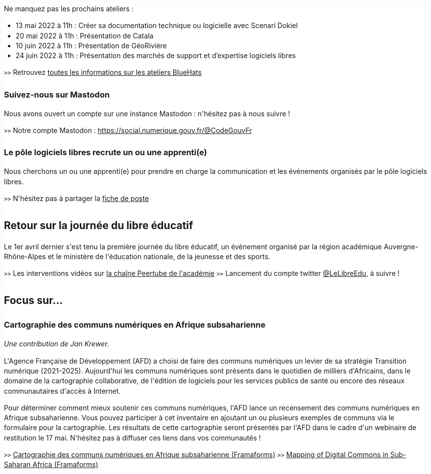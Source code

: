 Ne manquez pas les prochains ateliers :

-   13 mai 2022 à 11h : Créer sa documentation technique ou logicielle avec Scenari Dokiel
-   20 mai 2022 à 11h : Présentation de Catala
-   10 juin 2022 à 11h : Présentation de GéoRivière
-   24 juin 2022 à 11h : Présentation des marchés de support et d’expertise logiciels libres

`>>` Retrouvez [toutes les informations sur les ateliers BlueHats](/fr/bluehats/tags/atelier/)

### Suivez-nous sur Mastodon

Nous avons ouvert un compte sur une instance Mastodon : n'hésitez pas à nous suivre !

`>>` Notre compte Mastodon : <https://social.numerique.gouv.fr/@CodeGouvFr>

### Le pôle logiciels libres recrute un ou une apprenti(e)

Nous cherchons un ou une apprenti(e) pour prendre en charge la communication et les événements organisés par le pôle logiciels libres.

`>>` N'hésitez pas à partager la [fiche de poste](https://www.pass.fonction-publique.gouv.fr/offre/apprentie-chargee-de-communication-et-devenementiel)

## Retour sur la journée du libre éducatif

Le 1er avril dernier s'est tenu la première journée du libre éducatif, un événement organisé par la région académique Auvergne-Rhône-Alpes et le ministère de l'éducation nationale, de la jeunesse et des sports.

`>>` Les interventions vidéos sur [la chaîne Peertube de l'académie](https://tube.ac-lyon.fr/w/p/xamEmk16FH1Ndm8NdVnFct )
`>>` Lancement du compte twitter [@LeLibreEdu](https://twitter.com/LeLibreEdu), à suivre !

## Focus sur&#x2026;

### Cartographie des communs numériques en Afrique subsaharienne

*Une contribution de Jan Krewer.*

L'Agence Française de Développement (AFD) a choisi de faire des communs numériques un levier de sa stratégie Transition numérique (2021-2025).  Aujourd'hui les communs numériques sont présents dans le quotidien de milliers d'Africains, dans le domaine de la cartographie collaborative, de l'édition de logiciels pour les services publics de santé ou encore des réseaux communautaires d'accès à Internet.

Pour déterminer comment mieux soutenir ces communs numériques, l'AFD lance un recensement des communs numériques en Afrique subsaharienne.  Vous pouvez participer à cet inventaire en ajoutant un ou plusieurs exemples de communs via le formulaire pour la cartographie. Les résultats de cette cartographie seront présentés par l'AFD dans le cadre d'un webinaire de restitution le 17 mai. N'hésitez pas à diffuser ces liens dans vos communautés !

`>>` [Cartographie des communs numériques en Afrique subsaharienne (Framaforms)](https://framaforms.org/cartographie-des-communs-numeriques-en-afrique-subsaharienne-1649010149)
`>>` [Mapping of Digital Commons in Sub-Saharan Africa (Framaforms)](https://framaforms.org/mapping-of-digital-commons-in-sub-saharan-africa-1649269391)
